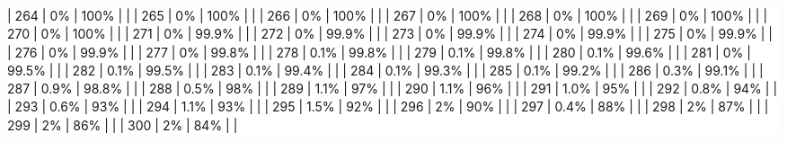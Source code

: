| 264 | 0% | 100% |  |
| 265 | 0% | 100% |  |
| 266 | 0% | 100% |  |
| 267 | 0% | 100% |  |
| 268 | 0% | 100% |  |
| 269 | 0% | 100% |  |
| 270 | 0% | 100% |  |
| 271 | 0% | 99.9% |  |
| 272 | 0% | 99.9% |  |
| 273 | 0% | 99.9% |  |
| 274 | 0% | 99.9% |  |
| 275 | 0% | 99.9% |  |
| 276 | 0% | 99.9% |  |
| 277 | 0% | 99.8% |  |
| 278 | 0.1% | 99.8% |  |
| 279 | 0.1% | 99.8% |  |
| 280 | 0.1% | 99.6% |  |
| 281 | 0% | 99.5% |  |
| 282 | 0.1% | 99.5% |  |
| 283 | 0.1% | 99.4% |  |
| 284 | 0.1% | 99.3% |  |
| 285 | 0.1% | 99.2% |  |
| 286 | 0.3% | 99.1% |  |
| 287 | 0.9% | 98.8% |  |
| 288 | 0.5% | 98% |  |
| 289 | 1.1% | 97% |  |
| 290 | 1.1% | 96% |  |
| 291 | 1.0% | 95% |  |
| 292 | 0.8% | 94% |  |
| 293 | 0.6% | 93% |  |
| 294 | 1.1% | 93% |  |
| 295 | 1.5% | 92% |  |
| 296 | 2% | 90% |  |
| 297 | 0.4% | 88% |  |
| 298 | 2% | 87% |  |
| 299 | 2% | 86% |  |
| 300 | 2% | 84% |  |